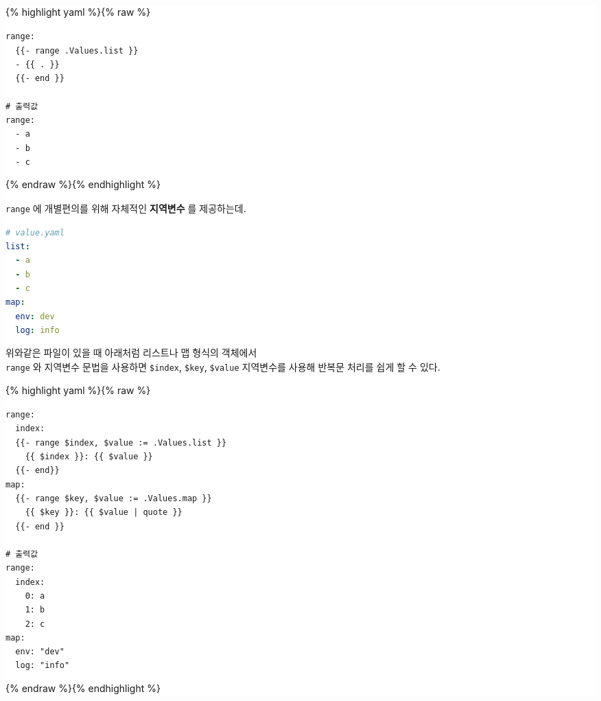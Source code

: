 {% highlight yaml %}{% raw %}
```
range:
  {{- range .Values.list }}
  - {{ . }}
  {{- end }}

# 출력값
range:
  - a
  - b
  - c
```
{% endraw %}{% endhighlight %}

`range` 에 개별편의를 위해 자체적인 **지역변수** 를 제공하는데.  

```yaml
# value.yaml
list:
  - a
  - b
  - c
map:
  env: dev
  log: info
```

위와같은 파일이 있을 때 아래처럼 리스트나 맵 형식의 객체에서  
`range` 와 지역변수 문법을 사용하면 `$index`, `$key`, `$value` 지역변수를 사용해 반복문 처리를 쉽게 할 수 있다.  

{% highlight yaml %}{% raw %}
```
range:
  index:
  {{- range $index, $value := .Values.list }}
    {{ $index }}: {{ $value }}
  {{- end}}
map:
  {{- range $key, $value := .Values.map }}
    {{ $key }}: {{ $value | quote }}
  {{- end }}

# 출력값
range:
  index:
    0: a
    1: b
    2: c
map:
  env: "dev"
  log: "info"
```
{% endraw %}{% endhighlight %}
